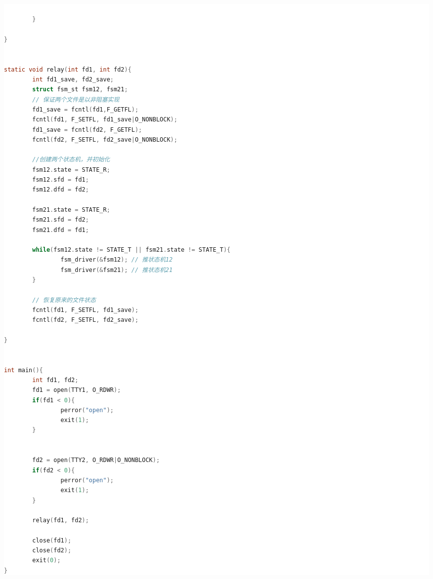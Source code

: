 ```c

        }

}


static void relay(int fd1, int fd2){
        int fd1_save, fd2_save;
        struct fsm_st fsm12, fsm21;
        // 保证两个文件是以非阻塞实现
        fd1_save = fcntl(fd1,F_GETFL);
        fcntl(fd1, F_SETFL, fd1_save|O_NONBLOCK);
        fd1_save = fcntl(fd2, F_GETFL);
        fcntl(fd2, F_SETFL, fd2_save|O_NONBLOCK);

        //创建两个状态机，并初始化
        fsm12.state = STATE_R;
        fsm12.sfd = fd1;
        fsm12.dfd = fd2;

        fsm21.state = STATE_R;
        fsm21.sfd = fd2;
        fsm21.dfd = fd1;

        while(fsm12.state != STATE_T || fsm21.state != STATE_T){
                fsm_driver(&fsm12); // 推状态机12
                fsm_driver(&fsm21); // 推状态机21
        }

        // 恢复原来的文件状态
        fcntl(fd1, F_SETFL, fd1_save);
        fcntl(fd2, F_SETFL, fd2_save);

}


int main(){
        int fd1, fd2;
        fd1 = open(TTY1, O_RDWR);
        if(fd1 < 0){
                perror("open");
                exit(1);
        }


        fd2 = open(TTY2, O_RDWR|O_NONBLOCK);
        if(fd2 < 0){
                perror("open");
                exit(1);
        }

        relay(fd1, fd2);

        close(fd1);
        close(fd2);
        exit(0);
}

```
